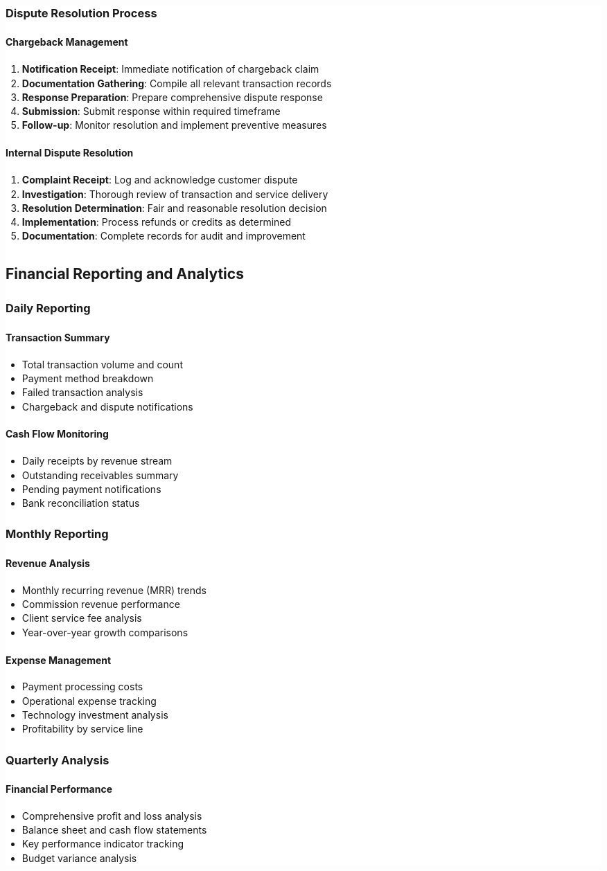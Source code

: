 ### Dispute Resolution Process

#### Chargeback Management
1. **Notification Receipt**: Immediate notification of chargeback claim
2. **Documentation Gathering**: Compile all relevant transaction records
3. **Response Preparation**: Prepare comprehensive dispute response
4. **Submission**: Submit response within required timeframe
5. **Follow-up**: Monitor resolution and implement preventive measures

#### Internal Dispute Resolution
1. **Complaint Receipt**: Log and acknowledge customer dispute
2. **Investigation**: Thorough review of transaction and service delivery
3. **Resolution Determination**: Fair and reasonable resolution decision
4. **Implementation**: Process refunds or credits as determined
5. **Documentation**: Complete records for audit and improvement

## Financial Reporting and Analytics

### Daily Reporting

#### Transaction Summary
- Total transaction volume and count
- Payment method breakdown
- Failed transaction analysis
- Chargeback and dispute notifications

#### Cash Flow Monitoring
- Daily receipts by revenue stream
- Outstanding receivables summary
- Pending payment notifications
- Bank reconciliation status

### Monthly Reporting

#### Revenue Analysis
- Monthly recurring revenue (MRR) trends
- Commission revenue performance
- Client service fee analysis
- Year-over-year growth comparisons

#### Expense Management
- Payment processing costs
- Operational expense tracking
- Technology investment analysis
- Profitability by service line

### Quarterly Analysis

#### Financial Performance
- Comprehensive profit and loss analysis
- Balance sheet and cash flow statements
- Key performance indicator tracking
- Budget variance analysis
